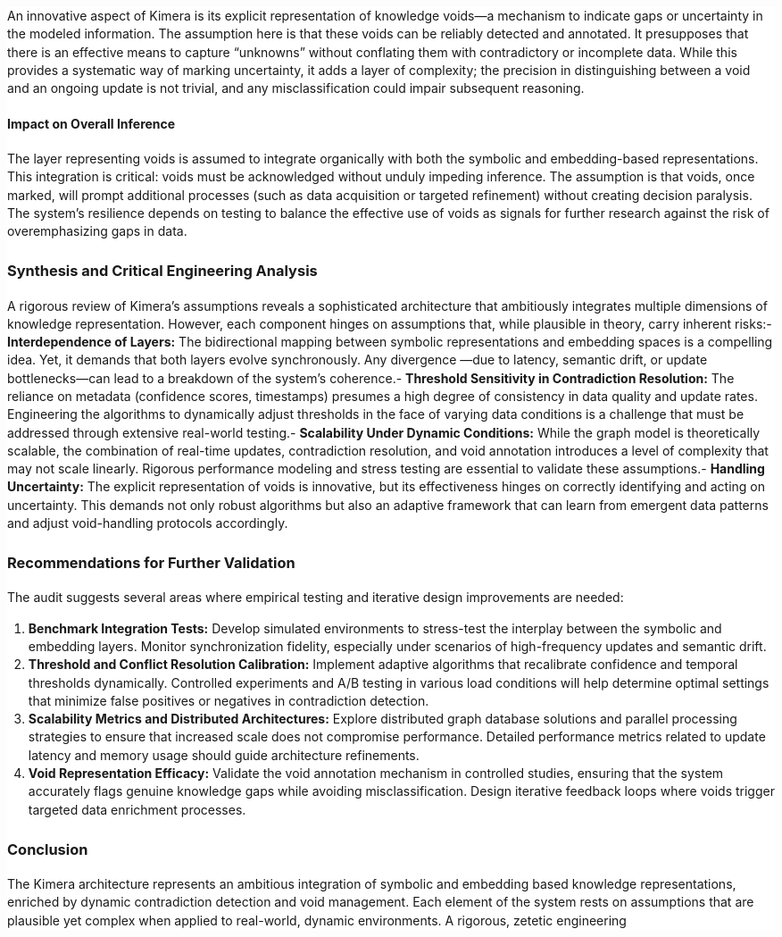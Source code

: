 An innovative aspect of Kimera is its explicit representation of knowledge voids—a 
mechanism to indicate gaps or uncertainty in the modeled information. The assumption here 
is that these voids can be reliably detected and annotated. It presupposes that there is an 
effective means to capture “unknowns” without conflating them with contradictory or 
incomplete data. While this provides a systematic way of marking uncertainty, it adds a layer 
of complexity; the precision in distinguishing between a void and an ongoing update is not 
trivial, and any misclassification could impair subsequent reasoning.
 #### Impact on Overall Inference  
The layer representing voids is
 assumed to integrate organically with both the symbolic and embedding-based 
representations. This integration is critical: voids must be acknowledged without unduly 
impeding inference. The assumption is that voids, once marked, will prompt additional 
processes (such as data acquisition or targeted refinement) without creating decision 
paralysis. The system’s resilience depends on testing to balance the effective use of voids as 
signals for further research against the risk of overemphasizing gaps in data.
 ### Synthesis and Critical Engineering Analysis
 A rigorous review of Kimera’s assumptions reveals a sophisticated architecture that 
ambitiously integrates multiple dimensions of knowledge representation. However, each 
component hinges on assumptions that, while plausible in theory, carry inherent risks:- **Interdependence of Layers:** The bidirectional mapping between symbolic representations 
and embedding spaces is a compelling idea. Yet, it demands that both layers evolve 
synchronously. Any divergence
 —due to latency, semantic drift, or update bottlenecks—can lead to a breakdown of the 
system’s coherence.- **Threshold Sensitivity in Contradiction Resolution:** The reliance on metadata (confidence 
scores, timestamps) presumes a high degree of consistency in data quality and update rates. 
Engineering the algorithms to dynamically adjust thresholds in the face of varying data 
conditions is a challenge that must be addressed through extensive real-world testing.- **Scalability Under Dynamic Conditions:** While the graph model is theoretically scalable, 
the combination of real-time updates, contradiction resolution, and void annotation introduces 
a level of complexity that may not scale linearly. Rigorous performance modeling and stress 
testing are essential to validate these assumptions.- **Handling Uncertainty:** The explicit representation of voids is innovative, but its 
effectiveness hinges on correctly identifying and acting on uncertainty. This demands not only 
robust algorithms but also an
 adaptive framework that can learn from emergent data patterns and adjust void-handling 
protocols accordingly.
 ### Recommendations for Further Validation
 The audit suggests several areas where empirical testing and iterative design improvements 
are needed:
 1. **Benchmark Integration Tests:** Develop simulated environments to stress-test the 
interplay between the symbolic and embedding layers. Monitor synchronization fidelity, 
especially under scenarios of high-frequency updates and semantic drift.
 2. **Threshold and Conflict Resolution Calibration:** Implement adaptive algorithms that 
recalibrate confidence and temporal thresholds dynamically. Controlled experiments and A/B 
testing in various load conditions will help determine optimal settings that minimize false 
positives or negatives in contradiction detection.
 3. **Scalability Metrics and Distributed Architectures:** Explore distributed graph database 
solutions and parallel processing strategies to ensure that increased scale does not 
compromise
 performance. Detailed performance metrics related to update latency and memory usage 
should guide architecture refinements.
 4. **Void Representation Efficacy:** Validate the void annotation mechanism in controlled 
studies, ensuring that the system accurately flags genuine knowledge gaps while avoiding 
misclassification. Design iterative feedback loops where voids trigger targeted data 
enrichment processes.
 ### Conclusion
 The Kimera architecture represents an ambitious integration of symbolic and embedding
based knowledge representations, enriched by dynamic contradiction detection and void 
management. Each element of the system rests on assumptions that are plausible yet 
complex when applied to real-world, dynamic environments. A rigorous, zetetic engineering 